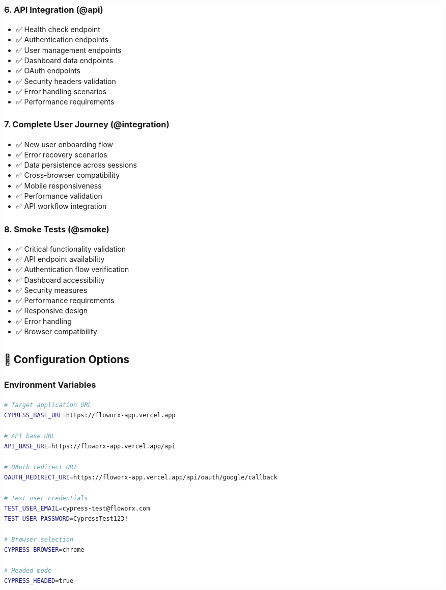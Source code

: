 ### **6. API Integration (@api)**
- ✅ Health check endpoint
- ✅ Authentication endpoints
- ✅ User management endpoints
- ✅ Dashboard data endpoints
- ✅ OAuth endpoints
- ✅ Security headers validation
- ✅ Error handling scenarios
- ✅ Performance requirements

### **7. Complete User Journey (@integration)**
- ✅ New user onboarding flow
- ✅ Error recovery scenarios
- ✅ Data persistence across sessions
- ✅ Cross-browser compatibility
- ✅ Mobile responsiveness
- ✅ Performance validation
- ✅ API workflow integration

### **8. Smoke Tests (@smoke)**
- ✅ Critical functionality validation
- ✅ API endpoint availability
- ✅ Authentication flow verification
- ✅ Dashboard accessibility
- ✅ Security measures
- ✅ Performance requirements
- ✅ Responsive design
- ✅ Error handling
- ✅ Browser compatibility

## 🔧 **Configuration Options**

### **Environment Variables**

```bash
# Target application URL
CYPRESS_BASE_URL=https://floworx-app.vercel.app

# API base URL
API_BASE_URL=https://floworx-app.vercel.app/api

# OAuth redirect URI
OAUTH_REDIRECT_URI=https://floworx-app.vercel.app/api/oauth/google/callback

# Test user credentials
TEST_USER_EMAIL=cypress-test@floworx.com
TEST_USER_PASSWORD=CypressTest123!

# Browser selection
CYPRESS_BROWSER=chrome

# Headed mode
CYPRESS_HEADED=true
```
